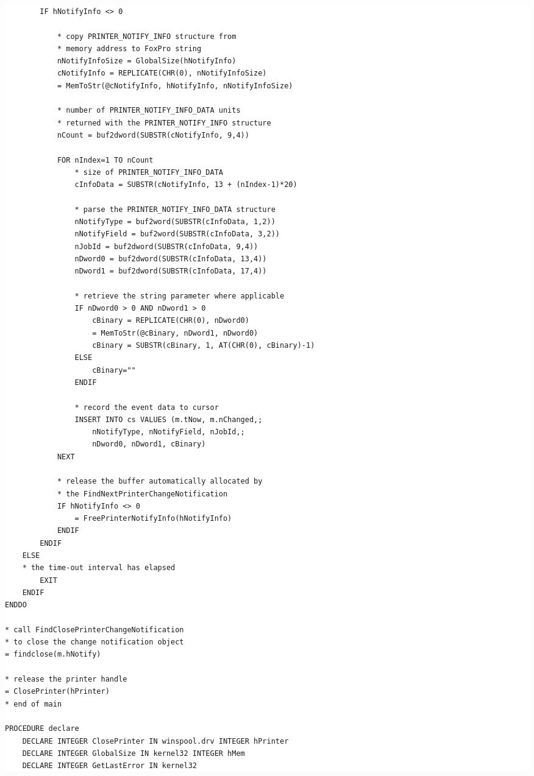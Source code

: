 ```foxpro  
		IF hNotifyInfo <> 0

			* copy PRINTER_NOTIFY_INFO structure from
			* memory address to FoxPro string
			nNotifyInfoSize = GlobalSize(hNotifyInfo)
			cNotifyInfo = REPLICATE(CHR(0), nNotifyInfoSize)
			= MemToStr(@cNotifyInfo, hNotifyInfo, nNotifyInfoSize)
			
			* number of PRINTER_NOTIFY_INFO_DATA units
			* returned with the PRINTER_NOTIFY_INFO structure
			nCount = buf2dword(SUBSTR(cNotifyInfo, 9,4))

			FOR nIndex=1 TO nCount
				* size of PRINTER_NOTIFY_INFO_DATA
				cInfoData = SUBSTR(cNotifyInfo, 13 + (nIndex-1)*20)

				* parse the PRINTER_NOTIFY_INFO_DATA structure
				nNotifyType = buf2word(SUBSTR(cInfoData, 1,2))
				nNotifyField = buf2word(SUBSTR(cInfoData, 3,2))
				nJobId = buf2dword(SUBSTR(cInfoData, 9,4))
				nDword0 = buf2dword(SUBSTR(cInfoData, 13,4))
				nDword1 = buf2dword(SUBSTR(cInfoData, 17,4))
				
				* retrieve the string parameter where applicable
				IF nDword0 > 0 AND nDword1 > 0
					cBinary = REPLICATE(CHR(0), nDword0)
					= MemToStr(@cBinary, nDword1, nDword0)
					cBinary = SUBSTR(cBinary, 1, AT(CHR(0), cBinary)-1)
				ELSE
					cBinary=""
				ENDIF
				
				* record the event data to cursor
				INSERT INTO cs VALUES (m.tNow, m.nChanged,;
					nNotifyType, nNotifyField, nJobId,;
					nDword0, nDword1, cBinary)
			NEXT

			* release the buffer automatically allocated by
			* the FindNextPrinterChangeNotification
			IF hNotifyInfo <> 0
				= FreePrinterNotifyInfo(hNotifyInfo)
			ENDIF
		ENDIF
	ELSE
	* the time-out interval has elapsed
		EXIT
	ENDIF
ENDDO

* call FindClosePrinterChangeNotification
* to close the change notification object
= findclose(m.hNotify)

* release the printer handle
= ClosePrinter(hPrinter)
* end of main

PROCEDURE declare
	DECLARE INTEGER ClosePrinter IN winspool.drv INTEGER hPrinter
	DECLARE INTEGER GlobalSize IN kernel32 INTEGER hMem
	DECLARE INTEGER GetLastError IN kernel32

```